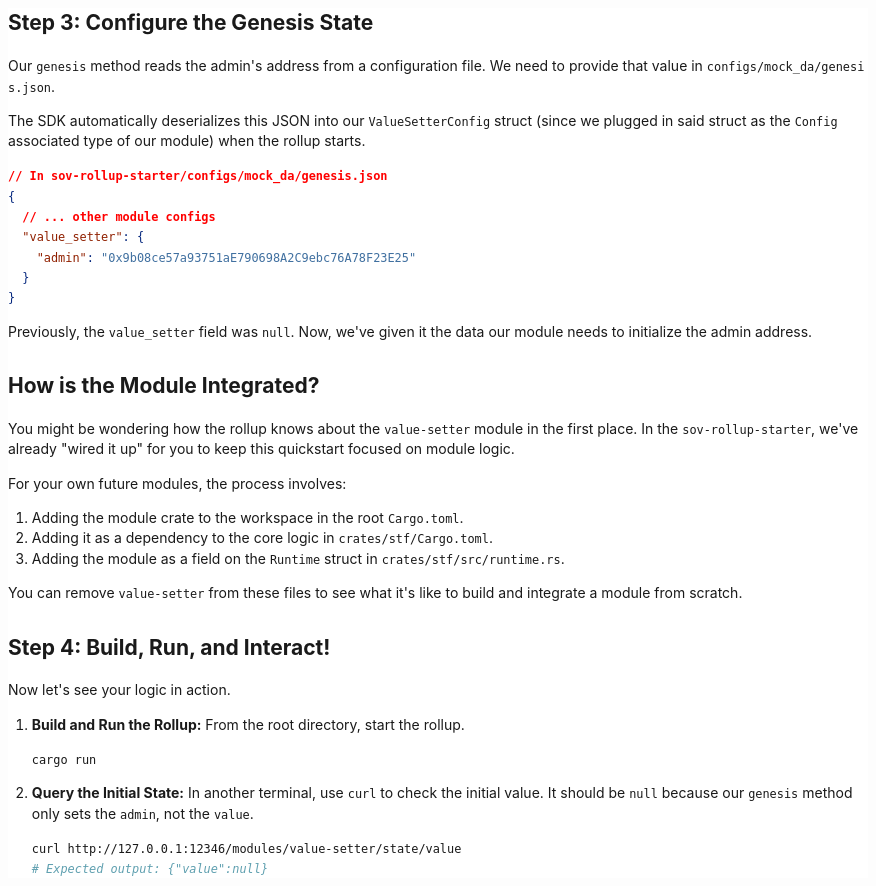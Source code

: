 ## Step 3: Configure the Genesis State

Our `genesis` method reads the admin's address from a configuration file. We need to provide that value in `configs/mock_da/genesis.json`.

The SDK automatically deserializes this JSON into our `ValueSetterConfig` struct (since we plugged in said struct as the `Config` associated type of our module) when the rollup starts.

```json
// In sov-rollup-starter/configs/mock_da/genesis.json
{
  // ... other module configs
  "value_setter": {
    "admin": "0x9b08ce57a93751aE790698A2C9ebc76A78F23E25"
  }
}
```

Previously, the `value_setter` field was `null`. Now, we've given it the data our module needs to initialize the admin address.

## How is the Module Integrated?

You might be wondering how the rollup knows about the `value-setter` module in the first place. In the `sov-rollup-starter`, we've already "wired it up" for you to keep this quickstart focused on module logic.

For your own future modules, the process involves:
1.  Adding the module crate to the workspace in the root `Cargo.toml`.
2.  Adding it as a dependency to the core logic in `crates/stf/Cargo.toml`.
3.  Adding the module as a field on the `Runtime` struct in `crates/stf/src/runtime.rs`.

You can remove `value-setter` from these files to see what it's like to build and integrate a module from scratch.

## Step 4: Build, Run, and Interact!

Now let's see your logic in action.

1.  **Build and Run the Rollup:** From the root directory, start the rollup.

    ```bash
    cargo run
    ```

2.  **Query the Initial State:** In another terminal, use `curl` to check the initial value. It should be `null` because our `genesis` method only sets the `admin`, not the `value`.

    ```bash
    curl http://127.0.0.1:12346/modules/value-setter/state/value
    # Expected output: {"value":null}
    ```

